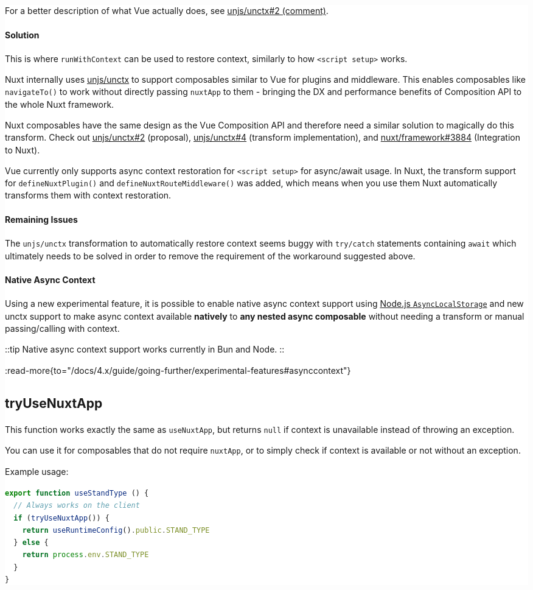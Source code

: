 For a better description of what Vue actually does, see [unjs/unctx#2 (comment)](https://github.com/unjs/unctx/issues/2#issuecomment-942193723).

#### Solution

This is where `runWithContext` can be used to restore context, similarly to how `<script setup>` works.

Nuxt internally uses [unjs/unctx](https://github.com/unjs/unctx) to support composables similar to Vue for plugins and middleware. This enables composables like `navigateTo()` to work without directly passing `nuxtApp` to them - bringing the DX and performance benefits of Composition API to the whole Nuxt framework.

Nuxt composables have the same design as the Vue Composition API and therefore need a similar solution to magically do this transform. Check out [unjs/unctx#2](https://github.com/unjs/unctx/issues/2) (proposal), [unjs/unctx#4](https://github.com/unjs/unctx/pull/4) (transform implementation), and [nuxt/framework#3884](https://github.com/nuxt/framework/pull/3884) (Integration to Nuxt).

Vue currently only supports async context restoration for `<script setup>` for async/await usage. In Nuxt, the transform support for `defineNuxtPlugin()` and `defineNuxtRouteMiddleware()` was added, which means when you use them Nuxt automatically transforms them with context restoration.

#### Remaining Issues

The `unjs/unctx` transformation to automatically restore context seems buggy with `try/catch` statements containing `await` which ultimately needs to be solved in order to remove the requirement of the workaround suggested above.

#### Native Async Context

Using a new experimental feature, it is possible to enable native async context support using [Node.js `AsyncLocalStorage`](https://nodejs.org/api/async_context.html#class-asynclocalstorage) and new unctx support to make async context available **natively** to **any nested async composable** without needing a transform or manual passing/calling with context.

::tip
Native async context support works currently in Bun and Node.
::

:read-more{to="/docs/4.x/guide/going-further/experimental-features#asynccontext"}

## tryUseNuxtApp

This function works exactly the same as `useNuxtApp`, but returns `null` if context is unavailable instead of throwing an exception.

You can use it for composables that do not require `nuxtApp`, or to simply check if context is available or not without an exception.

Example usage:

```ts [composable.ts]
export function useStandType () {
  // Always works on the client
  if (tryUseNuxtApp()) {
    return useRuntimeConfig().public.STAND_TYPE
  } else {
    return process.env.STAND_TYPE
  }
}
```


